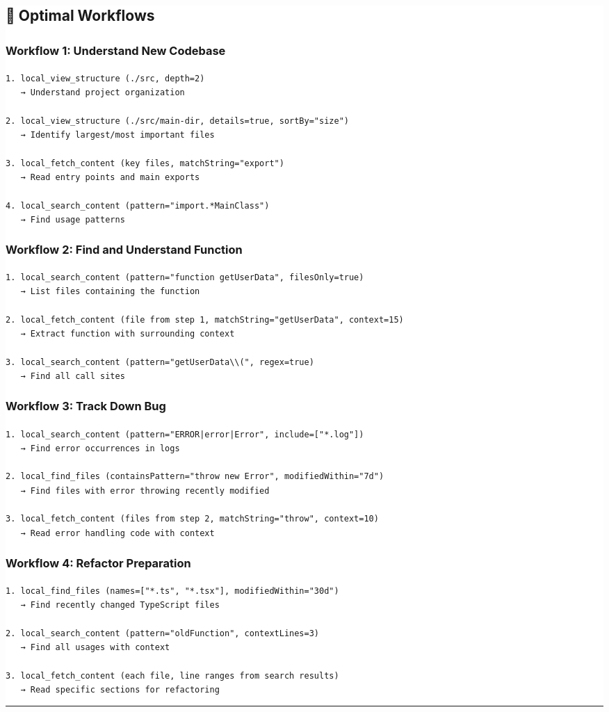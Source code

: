 
## 🚀 Optimal Workflows

### **Workflow 1: Understand New Codebase**
```
1. local_view_structure (./src, depth=2)
   → Understand project organization
   
2. local_view_structure (./src/main-dir, details=true, sortBy="size")
   → Identify largest/most important files
   
3. local_fetch_content (key files, matchString="export")
   → Read entry points and main exports
   
4. local_search_content (pattern="import.*MainClass")
   → Find usage patterns
```

### **Workflow 2: Find and Understand Function**
```
1. local_search_content (pattern="function getUserData", filesOnly=true)
   → List files containing the function
   
2. local_fetch_content (file from step 1, matchString="getUserData", context=15)
   → Extract function with surrounding context
   
3. local_search_content (pattern="getUserData\\(", regex=true)
   → Find all call sites
```

### **Workflow 3: Track Down Bug**
```
1. local_search_content (pattern="ERROR|error|Error", include=["*.log"])
   → Find error occurrences in logs
   
2. local_find_files (containsPattern="throw new Error", modifiedWithin="7d")
   → Find files with error throwing recently modified
   
3. local_fetch_content (files from step 2, matchString="throw", context=10)
   → Read error handling code with context
```

### **Workflow 4: Refactor Preparation**
```
1. local_find_files (names=["*.ts", "*.tsx"], modifiedWithin="30d")
   → Find recently changed TypeScript files
   
2. local_search_content (pattern="oldFunction", contextLines=3)
   → Find all usages with context
   
3. local_fetch_content (each file, line ranges from search results)
   → Read specific sections for refactoring
```

---